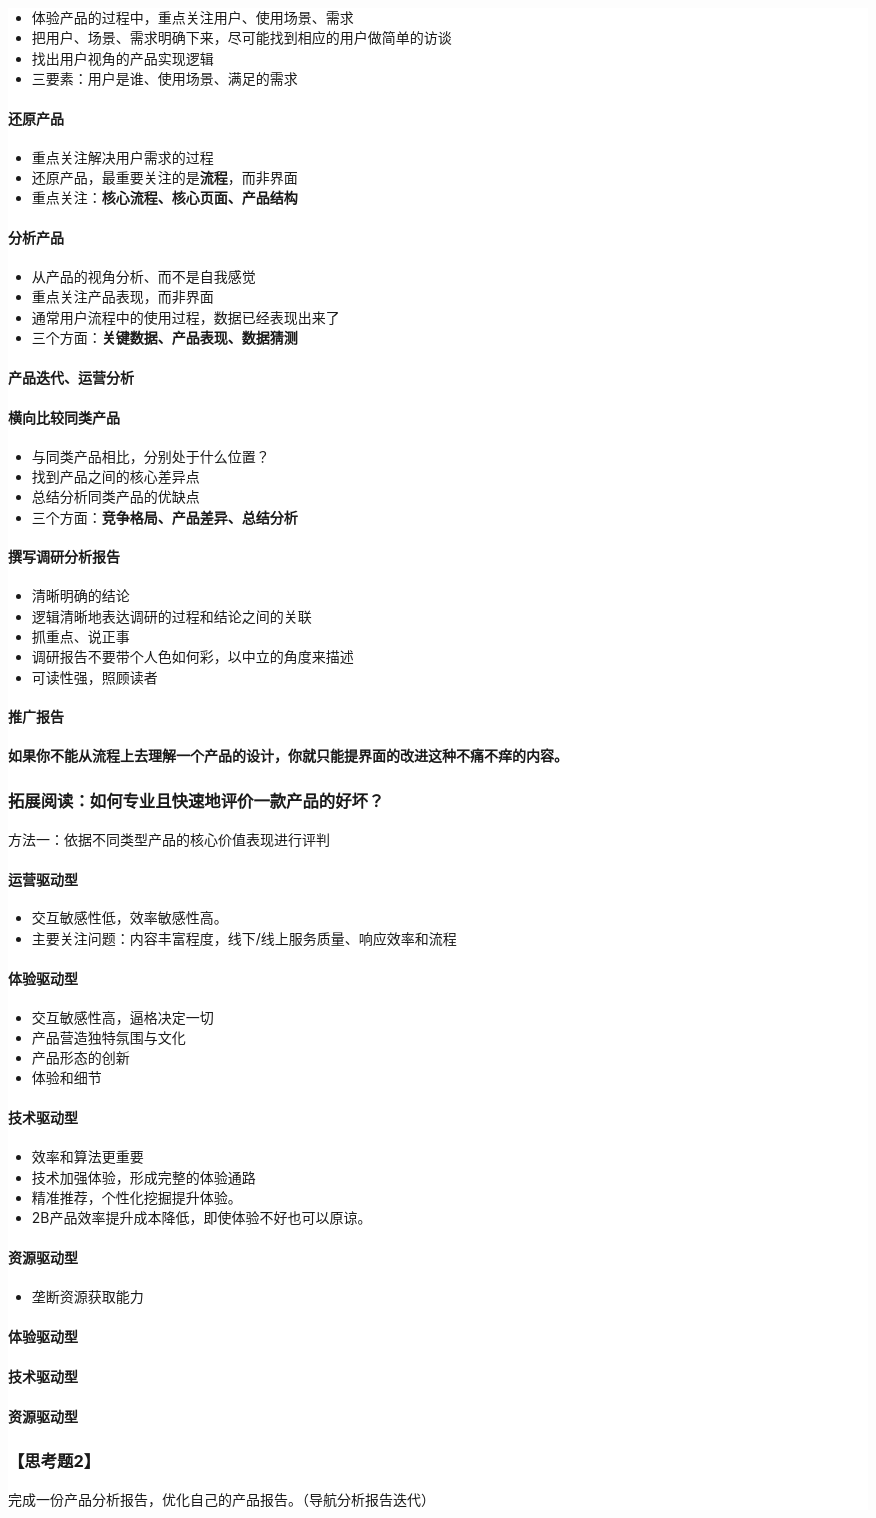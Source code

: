 - 体验产品的过程中，重点关注用户、使用场景、需求
- 把用户、场景、需求明确下来，尽可能找到相应的用户做简单的访谈
- 找出用户视角的产品实现逻辑
- 三要素：用户是谁、使用场景、满足的需求
#### 还原产品

- 重点关注解决用户需求的过程
- 还原产品，最重要关注的是**流程**，而非界面
- 重点关注：**核心流程、核心页面、产品结构**
#### 分析产品

- 从产品的视角分析、而不是自我感觉
- 重点关注产品表现，而非界面
- 通常用户流程中的使用过程，数据已经表现出来了
- 三个方面：**关键数据、产品表现、数据猜测**

#### 产品迭代、运营分析
#### 横向比较同类产品

- 与同类产品相比，分别处于什么位置？
- 找到产品之间的核心差异点
- 总结分析同类产品的优缺点
- 三个方面：**竞争格局、产品差异、总结分析**

#### 撰写调研分析报告

- 清晰明确的结论
- 逻辑清晰地表达调研的过程和结论之间的关联
- 抓重点、说正事
- 调研报告不要带个人色如何彩，以中立的角度来描述
- 可读性强，照顾读者

#### 推广报告
**如果你不能从流程上去理解一个产品的设计，你就只能提界面的改进这种不痛不痒的内容。**

### 拓展阅读：如何专业且快速地评价一款产品的好坏？
方法一：依据不同类型产品的核心价值表现进行评判
#### 运营驱动型
- 交互敏感性低，效率敏感性高。
- 主要关注问题：内容丰富程度，线下/线上服务质量、响应效率和流程
#### 体验驱动型
- 交互敏感性高，逼格决定一切
- 产品营造独特氛围与文化
- 产品形态的创新
- 体验和细节
#### 技术驱动型
- 效率和算法更重要
- 技术加强体验，形成完整的体验通路
- 精准推荐，个性化挖掘提升体验。
- 2B产品效率提升成本降低，即使体验不好也可以原谅。
#### 资源驱动型
- 垄断资源获取能力
#### 体验驱动型
#### 技术驱动型
#### 资源驱动型
### 【思考题2】
完成一份产品分析报告，优化自己的产品报告。（导航分析报告迭代）

